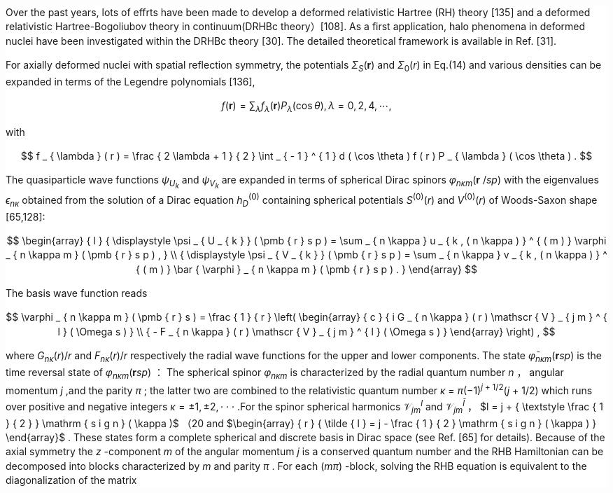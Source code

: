 Over the past years, lots of effrts have been made to develop a deformed relativistic Hartree (RH) theory [135] and a deformed relativistic Hartree-Bogoliubov theory in continuum(DRHBc theory）[108]. As a first application, halo phenomena in deformed nuclei have been investigated within the DRHBc theory [30]. The detailed theoretical framework is available in Ref. [31].

For axially deformed nuclei with spatial reflection symmetry, the potentials $\Sigma _ { S } ( \pmb { r } )$ and $\Sigma _ { 0 } ( r )$ in Eq.(14) and various densities can be expanded in terms of the Legendre polynomials [136],

$$
f ( \pmb { r } ) = \sum _ { \lambda } f _ { \lambda } ( \pmb { r } ) P _ { \lambda } ( \cos \theta ) , \lambda = 0 , 2 , 4 , \cdots ,
$$

with

$$
f _ { \lambda } ( r ) = \frac { 2 \lambda + 1 } { 2 } \int _ { - 1 } ^ { 1 } d ( \cos \theta ) f ( r ) P _ { \lambda } ( \cos \theta ) .
$$

The quasiparticle wave functions $\psi _ { U _ { k } }$ and $\psi _ { V _ { k } }$ are expanded in terms of spherical Dirac spinors $\varphi _ { n \kappa m } ( \pmb { r } \ / s p )$ with the eigenvalues $\epsilon _ { n \kappa }$ obtained from the solution of a Dirac equation $h _ { D } ^ { ( 0 ) }$ containing spherical potentials $S ^ { ( 0 ) } ( r )$ and $V ^ { ( 0 ) } ( r )$ of Woods-Saxon shape [65,128]:

$$
\begin{array} { l } { \displaystyle \psi _ { U _ { k } } ( \pmb { r } s p ) = \sum _ { n \kappa } u _ { k , ( n \kappa ) } ^ { ( m ) } \varphi _ { n \kappa m } ( \pmb { r } s p ) , } \\ { \displaystyle \psi _ { V _ { k } } ( \pmb { r } s p ) = \sum _ { n \kappa } v _ { k , ( n \kappa ) } ^ { ( m ) } \bar { \varphi } _ { n \kappa m } ( \pmb { r } s p ) . } \end{array}
$$

The basis wave function reads

$$
\varphi _ { n \kappa m } ( \pmb { r } s ) = \frac { 1 } { r } \left( \begin{array} { c } { i G _ { n \kappa } ( r ) \mathscr { V } _ { j m } ^ { l } ( \Omega s ) } \\ { - F _ { n \kappa } ( r ) \mathscr { V } _ { j m } ^ { l } ( \Omega s ) } \end{array} \right) ,
$$

where $G _ { n \kappa } ( r ) / r$ and $F _ { n \kappa } ( r ) / r$ respectively the radial wave functions for the upper and lower components. The state $\bar { \varphi } _ { n \kappa m } ( \pmb { r } s p )$ is the time reversal state of $\varphi _ { n \kappa m } ( \pmb { r } s p )$ ： The spherical spinor $\varphi _ { n \kappa m }$ is characterized by the radial quantum number $n$ ， angular momentum $j$ ,and the parity $\pi$ ; the latter two are combined to the relativistic quantum number $\kappa ~ = ~ \pi ( - 1 ) ^ { j + 1 / 2 } ( j ~ + ~ 1 / 2 )$ which runs over positive and negative integers $\kappa = \pm 1 , \pm 2 , \cdot \cdot \cdot$ .For the spinor spherical harmonics $\mathcal { V } _ { j m } ^ { l }$ and ${ \mathcal { V } } _ { j m } ^ { \bar { l } }$ ， $l = j + { \textstyle \frac { 1 } { 2 } } \mathrm { s i g n } ( \kappa )$ （20 and $\begin{array} { r } { \tilde { l } = j - \frac { 1 } { 2 } \mathrm { s i g n } ( \kappa ) } \end{array}$ . These states form a complete spherical and discrete basis in Dirac space (see Ref. [65] for details). Because of the axial symmetry the $z$ -component $m$ of the angular momentum $j$ is a conserved quantum number and the RHB Hamiltonian can be decomposed into blocks characterized by $m$ and parity $\pi$ . For each $( m \pi )$ -block, solving the RHB equation is equivalent to the diagonalization of the matrix
